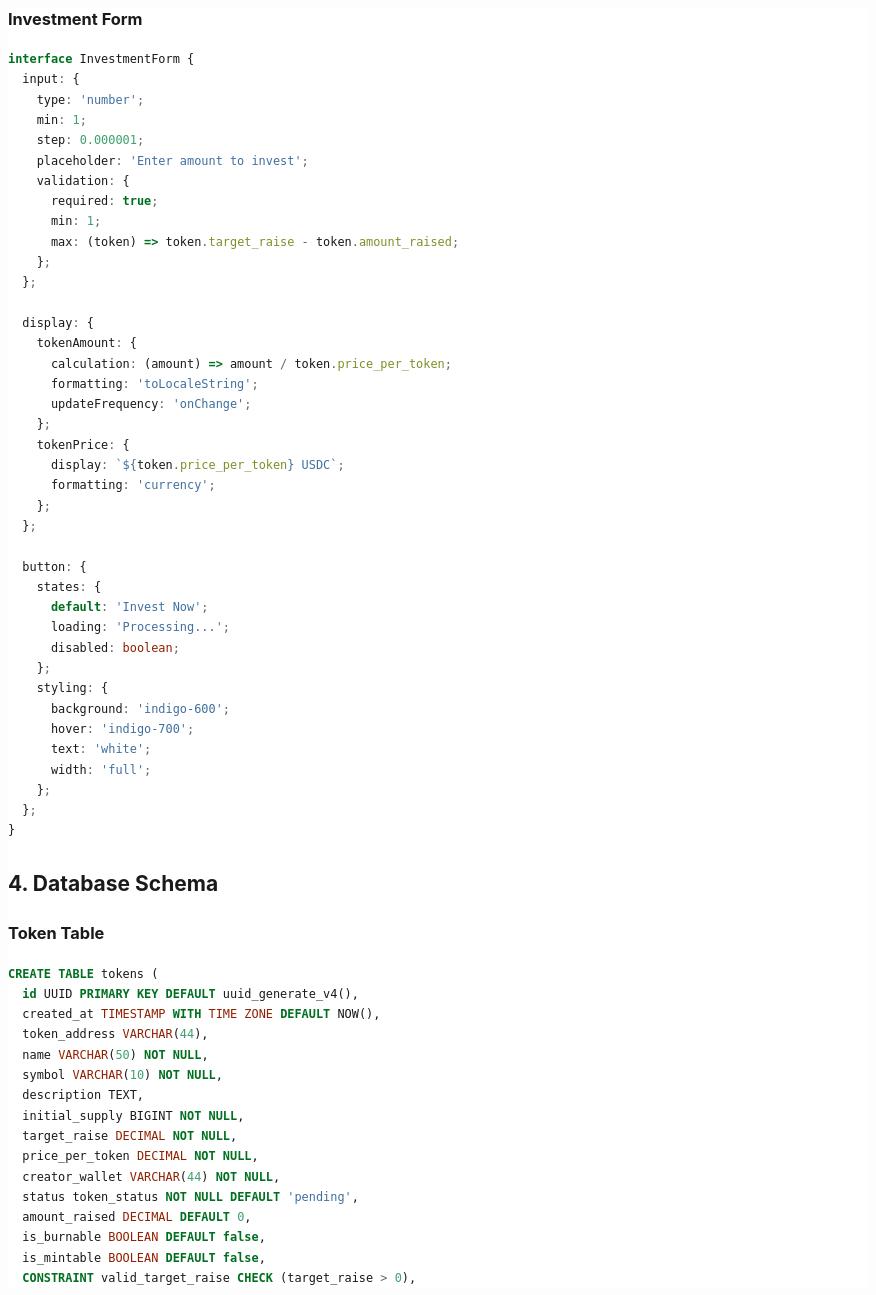### Investment Form
```typescript
interface InvestmentForm {
  input: {
    type: 'number';
    min: 1;
    step: 0.000001;
    placeholder: 'Enter amount to invest';
    validation: {
      required: true;
      min: 1;
      max: (token) => token.target_raise - token.amount_raised;
    };
  };

  display: {
    tokenAmount: {
      calculation: (amount) => amount / token.price_per_token;
      formatting: 'toLocaleString';
      updateFrequency: 'onChange';
    };
    tokenPrice: {
      display: `${token.price_per_token} USDC`;
      formatting: 'currency';
    };
  };

  button: {
    states: {
      default: 'Invest Now';
      loading: 'Processing...';
      disabled: boolean;
    };
    styling: {
      background: 'indigo-600';
      hover: 'indigo-700';
      text: 'white';
      width: 'full';
    };
  };
}
```

## 4. Database Schema

### Token Table
```sql
CREATE TABLE tokens (
  id UUID PRIMARY KEY DEFAULT uuid_generate_v4(),
  created_at TIMESTAMP WITH TIME ZONE DEFAULT NOW(),
  token_address VARCHAR(44),
  name VARCHAR(50) NOT NULL,
  symbol VARCHAR(10) NOT NULL,
  description TEXT,
  initial_supply BIGINT NOT NULL,
  target_raise DECIMAL NOT NULL,
  price_per_token DECIMAL NOT NULL,
  creator_wallet VARCHAR(44) NOT NULL,
  status token_status NOT NULL DEFAULT 'pending',
  amount_raised DECIMAL DEFAULT 0,
  is_burnable BOOLEAN DEFAULT false,
  is_mintable BOOLEAN DEFAULT false,
  CONSTRAINT valid_target_raise CHECK (target_raise > 0),
```
